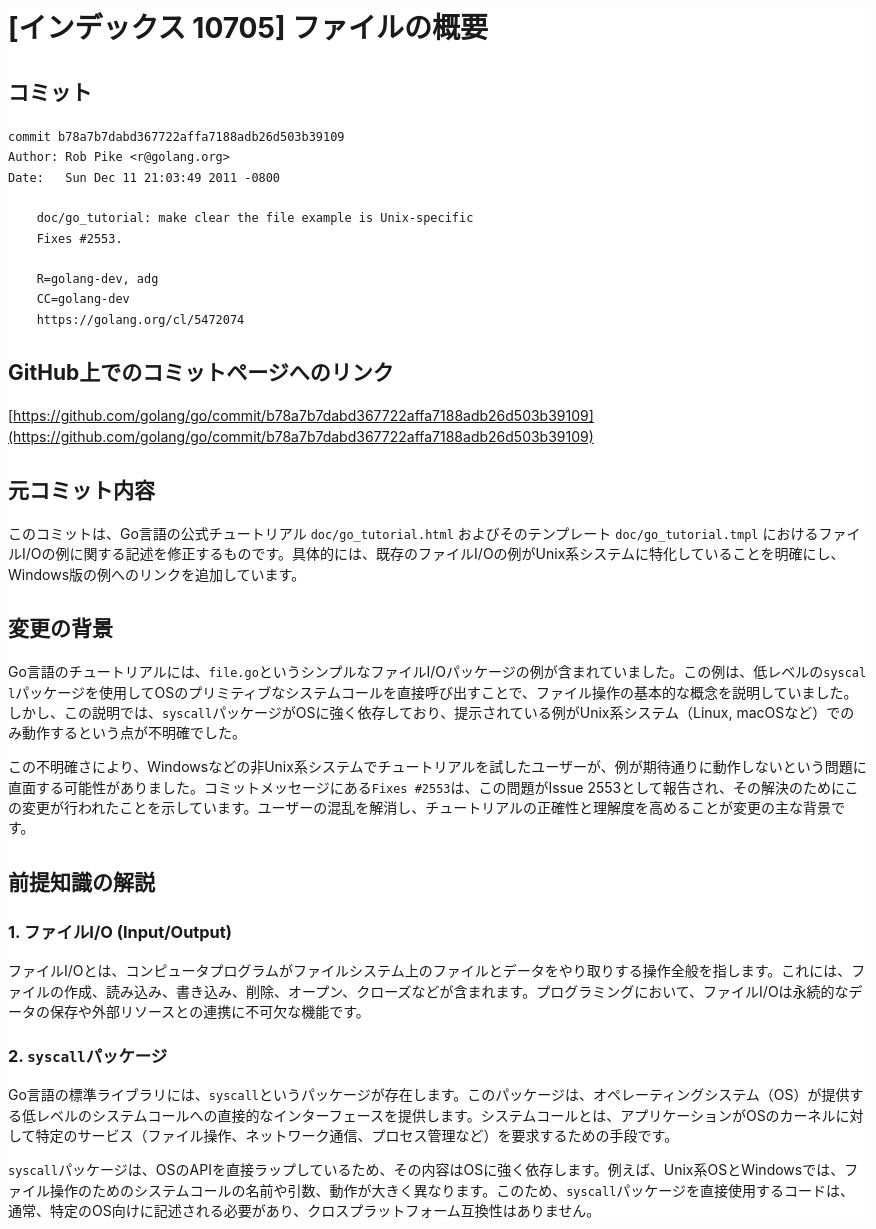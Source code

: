 # [インデックス 10705] ファイルの概要

## コミット
```
commit b78a7b7dabd367722affa7188adb26d503b39109
Author: Rob Pike <r@golang.org>
Date:   Sun Dec 11 21:03:49 2011 -0800

    doc/go_tutorial: make clear the file example is Unix-specific
    Fixes #2553.
    
    R=golang-dev, adg
    CC=golang-dev
    https://golang.org/cl/5472074
```

## GitHub上でのコミットページへのリンク

[https://github.com/golang/go/commit/b78a7b7dabd367722affa7188adb26d503b39109](https://github.com/golang/go/commit/b78a7b7dabd367722affa7188adb26d503b39109)

## 元コミット内容

このコミットは、Go言語の公式チュートリアル `doc/go_tutorial.html` およびそのテンプレート `doc/go_tutorial.tmpl` におけるファイルI/Oの例に関する記述を修正するものです。具体的には、既存のファイルI/Oの例がUnix系システムに特化していることを明確にし、Windows版の例へのリンクを追加しています。

## 変更の背景

Go言語のチュートリアルには、`file.go`というシンプルなファイルI/Oパッケージの例が含まれていました。この例は、低レベルの`syscall`パッケージを使用してOSのプリミティブなシステムコールを直接呼び出すことで、ファイル操作の基本的な概念を説明していました。しかし、この説明では、`syscall`パッケージがOSに強く依存しており、提示されている例がUnix系システム（Linux, macOSなど）でのみ動作するという点が不明確でした。

この不明確さにより、Windowsなどの非Unix系システムでチュートリアルを試したユーザーが、例が期待通りに動作しないという問題に直面する可能性がありました。コミットメッセージにある`Fixes #2553`は、この問題がIssue 2553として報告され、その解決のためにこの変更が行われたことを示しています。ユーザーの混乱を解消し、チュートリアルの正確性と理解度を高めることが変更の主な背景です。

## 前提知識の解説

### 1. ファイルI/O (Input/Output)
ファイルI/Oとは、コンピュータプログラムがファイルシステム上のファイルとデータをやり取りする操作全般を指します。これには、ファイルの作成、読み込み、書き込み、削除、オープン、クローズなどが含まれます。プログラミングにおいて、ファイルI/Oは永続的なデータの保存や外部リソースとの連携に不可欠な機能です。

### 2. `syscall`パッケージ
Go言語の標準ライブラリには、`syscall`というパッケージが存在します。このパッケージは、オペレーティングシステム（OS）が提供する低レベルのシステムコールへの直接的なインターフェースを提供します。システムコールとは、アプリケーションがOSのカーネルに対して特定のサービス（ファイル操作、ネットワーク通信、プロセス管理など）を要求するための手段です。

`syscall`パッケージは、OSのAPIを直接ラップしているため、その内容はOSに強く依存します。例えば、Unix系OSとWindowsでは、ファイル操作のためのシステムコールの名前や引数、動作が大きく異なります。このため、`syscall`パッケージを直接使用するコードは、通常、特定のOS向けに記述される必要があり、クロスプラットフォーム互換性はありません。
